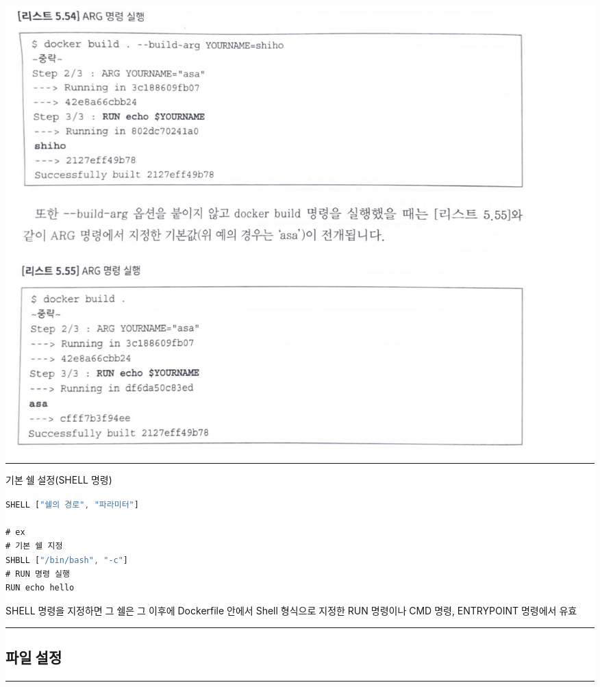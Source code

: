 ![Untitled](/Images/docker/Untitled55.png)

---

기본 쉘 설정(SHELL 명령)

```jsx
SHELL ["쉘의 경로", "파라미터"]

# ex
# 기본 쉘 지정
SHBLL ["/bin/bash", "-c"]
# RUN 명령 실행 
RUN echo hello
```

SHELL 명령을 지정하면 그 쉘은 그 이후에 Dockerfile 안에서 Shell 형식으로 지정한 RUN 명령이나 CMD 명령, ENTRYPOINT 명령에서 유효

---

## 파일 설정

---
